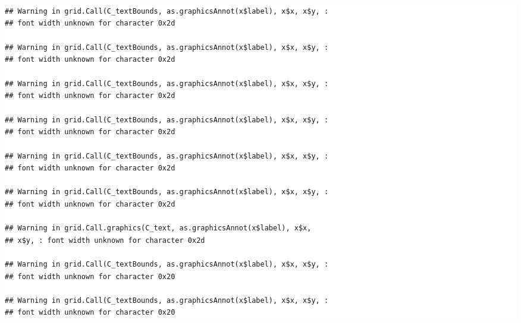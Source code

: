     ## Warning in grid.Call(C_textBounds, as.graphicsAnnot(x$label), x$x, x$y, :
    ## font width unknown for character 0x2d
    
    ## Warning in grid.Call(C_textBounds, as.graphicsAnnot(x$label), x$x, x$y, :
    ## font width unknown for character 0x2d
    
    ## Warning in grid.Call(C_textBounds, as.graphicsAnnot(x$label), x$x, x$y, :
    ## font width unknown for character 0x2d
    
    ## Warning in grid.Call(C_textBounds, as.graphicsAnnot(x$label), x$x, x$y, :
    ## font width unknown for character 0x2d
    
    ## Warning in grid.Call(C_textBounds, as.graphicsAnnot(x$label), x$x, x$y, :
    ## font width unknown for character 0x2d
    
    ## Warning in grid.Call(C_textBounds, as.graphicsAnnot(x$label), x$x, x$y, :
    ## font width unknown for character 0x2d

    ## Warning in grid.Call.graphics(C_text, as.graphicsAnnot(x$label), x$x,
    ## x$y, : font width unknown for character 0x2d

    ## Warning in grid.Call(C_textBounds, as.graphicsAnnot(x$label), x$x, x$y, :
    ## font width unknown for character 0x20
    
    ## Warning in grid.Call(C_textBounds, as.graphicsAnnot(x$label), x$x, x$y, :
    ## font width unknown for character 0x20

